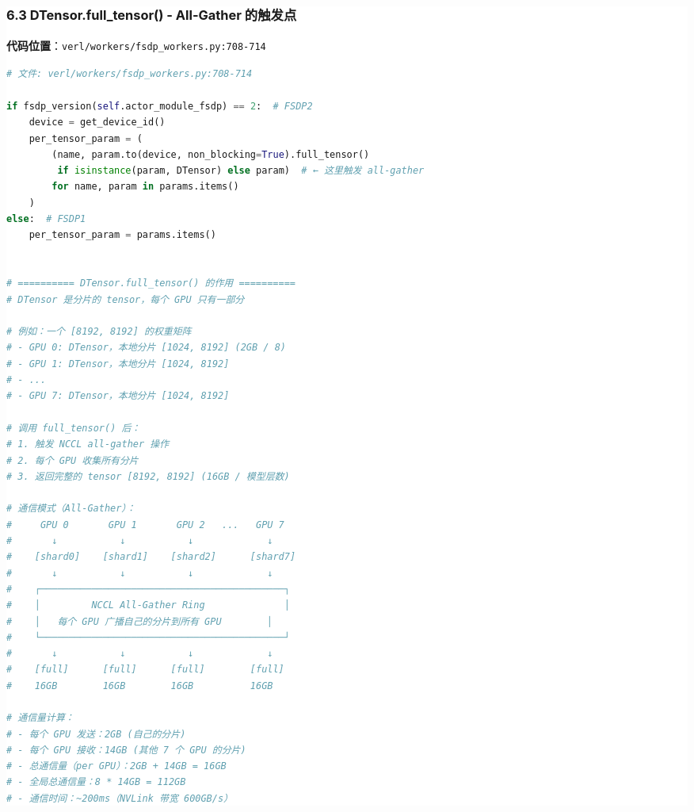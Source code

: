 ### 6.3 DTensor.full_tensor() - All-Gather 的触发点

**代码位置**：`verl/workers/fsdp_workers.py:708-714`

```python
# 文件: verl/workers/fsdp_workers.py:708-714

if fsdp_version(self.actor_module_fsdp) == 2:  # FSDP2
    device = get_device_id()
    per_tensor_param = (
        (name, param.to(device, non_blocking=True).full_tensor()
         if isinstance(param, DTensor) else param)  # ← 这里触发 all-gather
        for name, param in params.items()
    )
else:  # FSDP1
    per_tensor_param = params.items()


# ========== DTensor.full_tensor() 的作用 ==========
# DTensor 是分片的 tensor，每个 GPU 只有一部分

# 例如：一个 [8192, 8192] 的权重矩阵
# - GPU 0: DTensor，本地分片 [1024, 8192] (2GB / 8)
# - GPU 1: DTensor，本地分片 [1024, 8192]
# - ...
# - GPU 7: DTensor，本地分片 [1024, 8192]

# 调用 full_tensor() 后：
# 1. 触发 NCCL all-gather 操作
# 2. 每个 GPU 收集所有分片
# 3. 返回完整的 tensor [8192, 8192] (16GB / 模型层数)

# 通信模式（All-Gather）：
#     GPU 0       GPU 1       GPU 2   ...   GPU 7
#       ↓           ↓           ↓             ↓
#    [shard0]    [shard1]    [shard2]      [shard7]
#       ↓           ↓           ↓             ↓
#    ┌───────────────────────────────────────────┐
#    │         NCCL All-Gather Ring              │
#    │   每个 GPU 广播自己的分片到所有 GPU        │
#    └───────────────────────────────────────────┘
#       ↓           ↓           ↓             ↓
#    [full]      [full]      [full]        [full]
#    16GB        16GB        16GB          16GB

# 通信量计算：
# - 每个 GPU 发送：2GB (自己的分片)
# - 每个 GPU 接收：14GB (其他 7 个 GPU 的分片)
# - 总通信量（per GPU）：2GB + 14GB = 16GB
# - 全局总通信量：8 * 14GB = 112GB
# - 通信时间：~200ms（NVLink 带宽 600GB/s）
```
